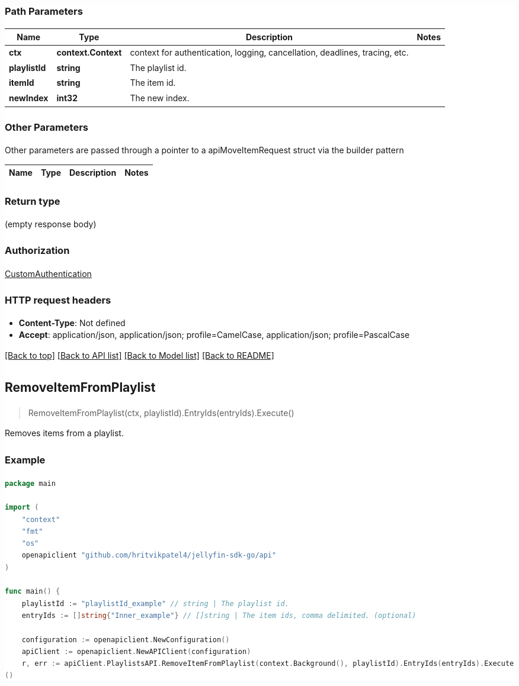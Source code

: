### Path Parameters


Name | Type | Description  | Notes
------------- | ------------- | ------------- | -------------
**ctx** | **context.Context** | context for authentication, logging, cancellation, deadlines, tracing, etc.
**playlistId** | **string** | The playlist id. | 
**itemId** | **string** | The item id. | 
**newIndex** | **int32** | The new index. | 

### Other Parameters

Other parameters are passed through a pointer to a apiMoveItemRequest struct via the builder pattern


Name | Type | Description  | Notes
------------- | ------------- | ------------- | -------------




### Return type

 (empty response body)

### Authorization

[CustomAuthentication](../README.md#CustomAuthentication)

### HTTP request headers

- **Content-Type**: Not defined
- **Accept**: application/json, application/json; profile=CamelCase, application/json; profile=PascalCase

[[Back to top]](#) [[Back to API list]](../README.md#documentation-for-api-endpoints)
[[Back to Model list]](../README.md#documentation-for-models)
[[Back to README]](../README.md)


## RemoveItemFromPlaylist

> RemoveItemFromPlaylist(ctx, playlistId).EntryIds(entryIds).Execute()

Removes items from a playlist.

### Example

```go
package main

import (
	"context"
	"fmt"
	"os"
	openapiclient "github.com/hritvikpatel4/jellyfin-sdk-go/api"
)

func main() {
	playlistId := "playlistId_example" // string | The playlist id.
	entryIds := []string{"Inner_example"} // []string | The item ids, comma delimited. (optional)

	configuration := openapiclient.NewConfiguration()
	apiClient := openapiclient.NewAPIClient(configuration)
	r, err := apiClient.PlaylistsAPI.RemoveItemFromPlaylist(context.Background(), playlistId).EntryIds(entryIds).Execute()
```
